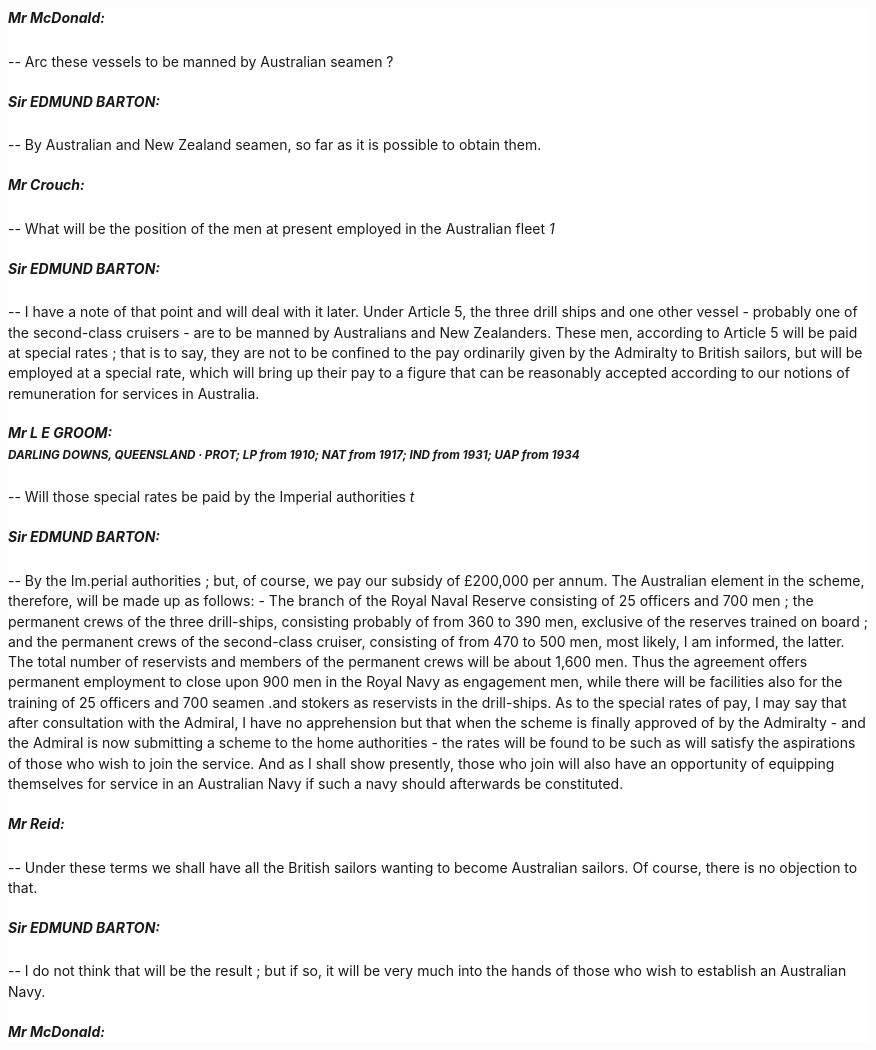 ##### Mr McDonald:

--  Arc these vessels to be manned by Australian seamen ? 

##### Sir EDMUND BARTON:

-- By Australian and New Zealand seamen, so far as it is possible to obtain them. 

##### Mr Crouch:

--  What will be the position of the men at present employed in the Australian fleet  *1* 

##### Sir EDMUND BARTON:

-- I have a note of that point and will deal with it later. Under Article 5, the three drill ships and one other vessel - probably one of the second-class cruisers - are to be manned by Australians and New Zealanders. These men, according to Article 5 will be paid at special rates ; that is to say, they are not to be confined to the pay ordinarily given by the Admiralty to British sailors, but will be employed at a special rate, which will bring up their pay to a figure that can be reasonably accepted according to our notions of remuneration for services in Australia. 

##### Mr L E GROOM:<br><small class="text-muted">DARLING DOWNS, QUEENSLAND &middot; PROT; LP from 1910; NAT from 1917; IND from 1931; UAP from 1934</small>

--  Will those special rates be paid by the Imperial authorities  *t* 

##### Sir EDMUND BARTON:

-- By the Im.perial authorities ; but, of course, we pay our subsidy of £200,000 per annum. The Australian element in the scheme, therefore, will be made up as follows: - The branch of the Royal Naval Reserve consisting of 25 officers and 700 men ; the permanent crews of the three drill-ships, consisting probably of from 360 to 390 men, exclusive of the reserves trained on board ; and the permanent crews of the second-class cruiser, consisting of from 470 to 500 men, most likely, I am informed, the latter. The total number of reservists and members of the permanent crews will be about 1,600 men. Thus the agreement offers permanent employment to close upon 900 men in the Royal Navy as engagement men, while there will be facilities also for the training of 25 officers and 700 seamen .and stokers as reservists in the drill-ships. As to the special rates of pay, I may say that after consultation with the Admiral, I have no apprehension but that when the scheme is finally approved of by the Admiralty - and the Admiral is now submitting a scheme to the home authorities - the rates will be found to be such as will satisfy the aspirations of those who wish to join the service. And as I shall show presently, those who join will also have an opportunity of equipping themselves for service in an Australian Navy if such a navy should afterwards be constituted. 

##### Mr Reid:

-- Under these terms we shall have all the British sailors wanting to become Australian sailors. Of course, there is no objection to that. 

##### Sir EDMUND BARTON:

-- I do not think that will be the result ; but if so, it will be very much into the hands of those who wish to establish an Australian Navy. 

##### Mr McDonald:
